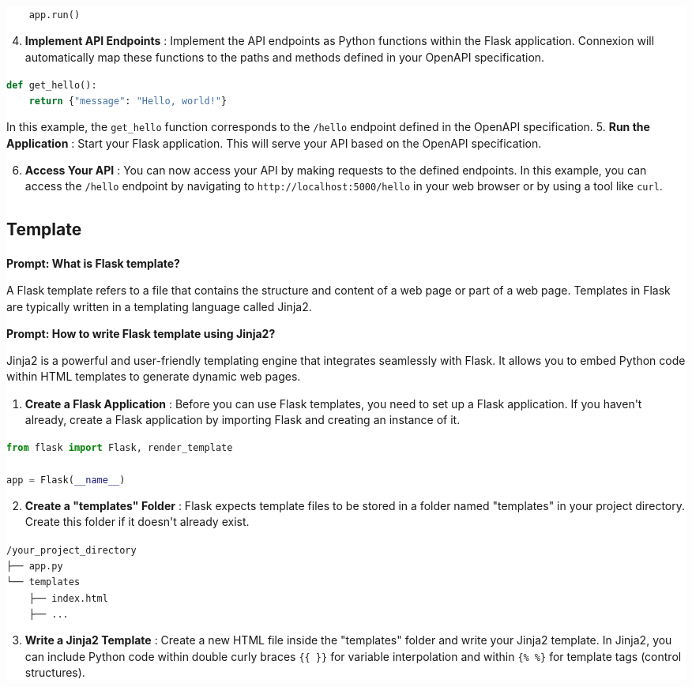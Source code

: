 ```python
    app.run()
```
4. **Implement API Endpoints** :
Implement the API endpoints as Python functions within the Flask application. Connexion will automatically map these functions to the paths and methods defined in your OpenAPI specification.

```python
def get_hello():
    return {"message": "Hello, world!"}
```

In this example, the `get_hello` function corresponds to the `/hello` endpoint defined in the OpenAPI specification. 
5. **Run the Application** :
Start your Flask application. This will serve your API based on the OpenAPI specification.

6. **Access Your API** :
You can now access your API by making requests to the defined endpoints. In this example, you can access the `/hello` endpoint by navigating to `http://localhost:5000/hello` in your web browser or by using a tool like `curl`.

## Template

**Prompt: What is Flask template?**

A Flask template refers to a file that contains the structure and content of a web page or part of a web page. Templates in Flask are typically written in a templating language called Jinja2.

**Prompt: How to write Flask template using Jinja2?**

 Jinja2 is a powerful and user-friendly templating engine that integrates seamlessly with Flask. It allows you to embed Python code within HTML templates to generate dynamic web pages.

1. **Create a Flask Application** :
Before you can use Flask templates, you need to set up a Flask application. If you haven't already, create a Flask application by importing Flask and creating an instance of it.

```python
from flask import Flask, render_template

app = Flask(__name__)
```
2. **Create a "templates" Folder** :
Flask expects template files to be stored in a folder named "templates" in your project directory. Create this folder if it doesn't already exist.

```bash
/your_project_directory
├── app.py
└── templates
    ├── index.html
    ├── ...
```
3. **Write a Jinja2 Template** :
Create a new HTML file inside the "templates" folder and write your Jinja2 template. In Jinja2, you can include Python code within double curly braces `{{ }}` for variable interpolation and within `{% %}` for template tags (control structures).
